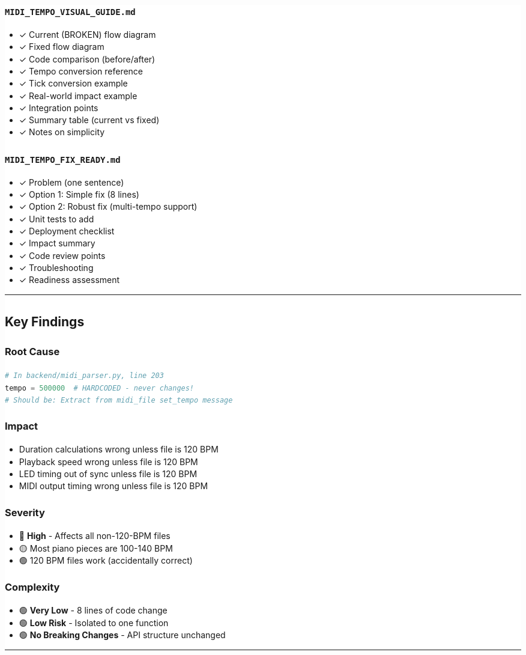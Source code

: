 ### `MIDI_TEMPO_VISUAL_GUIDE.md`
- ✓ Current (BROKEN) flow diagram
- ✓ Fixed flow diagram
- ✓ Code comparison (before/after)
- ✓ Tempo conversion reference
- ✓ Tick conversion example
- ✓ Real-world impact example
- ✓ Integration points
- ✓ Summary table (current vs fixed)
- ✓ Notes on simplicity

### `MIDI_TEMPO_FIX_READY.md`
- ✓ Problem (one sentence)
- ✓ Option 1: Simple fix (8 lines)
- ✓ Option 2: Robust fix (multi-tempo support)
- ✓ Unit tests to add
- ✓ Deployment checklist
- ✓ Impact summary
- ✓ Code review points
- ✓ Troubleshooting
- ✓ Readiness assessment

---

## Key Findings

### Root Cause
```python
# In backend/midi_parser.py, line 203
tempo = 500000  # HARDCODED - never changes!
# Should be: Extract from midi_file set_tempo message
```

### Impact
- Duration calculations wrong unless file is 120 BPM
- Playback speed wrong unless file is 120 BPM  
- LED timing out of sync unless file is 120 BPM
- MIDI output timing wrong unless file is 120 BPM

### Severity
- 🔴 **High** - Affects all non-120-BPM files
- 🟡 Most piano pieces are 100-140 BPM
- 🟢 120 BPM files work (accidentally correct)

### Complexity
- 🟢 **Very Low** - 8 lines of code change
- 🟢 **Low Risk** - Isolated to one function
- 🟢 **No Breaking Changes** - API structure unchanged

---

